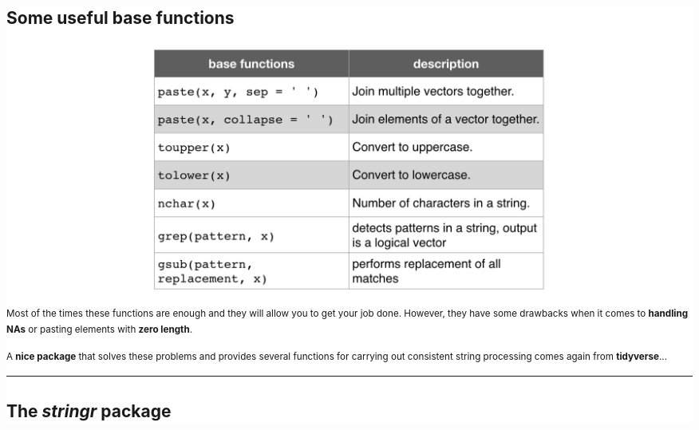 ## Some useful base functions 

<img src="img/Base_string_functions.png" title="plot of chunk unnamed-chunk-3" alt="plot of chunk unnamed-chunk-3" width="500px" style="display: block; margin: auto;" />

<small> Most of the times these functions are enough and they will allow you to get your job done. However, they have some drawbacks when it comes to **handling NAs** or pasting elements with **zero length**.

A **nice package** that solves these problems and provides several functions for carrying out consistent string processing comes again from **tidyverse**... </small>

---
## The *stringr* package 

<div style="position: absolute; left: 950px; top: 25px; z-index:100">